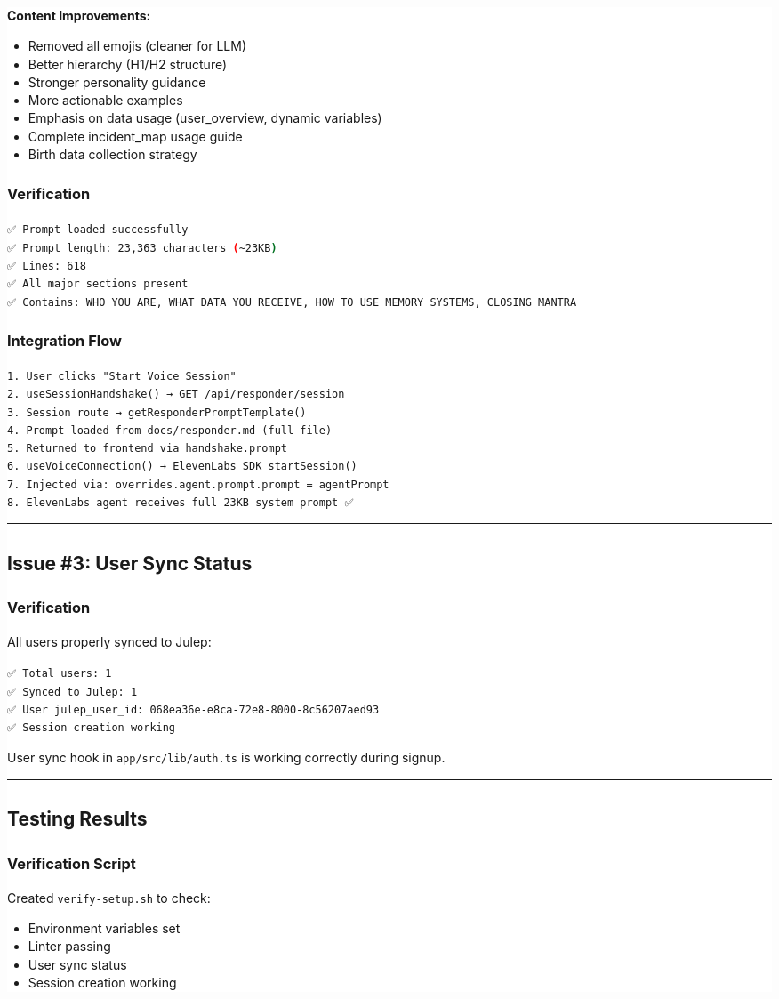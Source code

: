 **Content Improvements:**
- Removed all emojis (cleaner for LLM)
- Better hierarchy (H1/H2 structure)
- Stronger personality guidance
- More actionable examples
- Emphasis on data usage (user_overview, dynamic variables)
- Complete incident_map usage guide
- Birth data collection strategy

### Verification
```bash
✅ Prompt loaded successfully
✅ Prompt length: 23,363 characters (~23KB)
✅ Lines: 618
✅ All major sections present
✅ Contains: WHO YOU ARE, WHAT DATA YOU RECEIVE, HOW TO USE MEMORY SYSTEMS, CLOSING MANTRA
```

### Integration Flow
```
1. User clicks "Start Voice Session"
2. useSessionHandshake() → GET /api/responder/session
3. Session route → getResponderPromptTemplate()
4. Prompt loaded from docs/responder.md (full file)
5. Returned to frontend via handshake.prompt
6. useVoiceConnection() → ElevenLabs SDK startSession()
7. Injected via: overrides.agent.prompt.prompt = agentPrompt
8. ElevenLabs agent receives full 23KB system prompt ✅
```

---

## Issue #3: User Sync Status

### Verification
All users properly synced to Julep:
```bash
✅ Total users: 1
✅ Synced to Julep: 1
✅ User julep_user_id: 068ea36e-e8ca-72e8-8000-8c56207aed93
✅ Session creation working
```

User sync hook in `app/src/lib/auth.ts` is working correctly during signup.

---

## Testing Results

### Verification Script
Created `verify-setup.sh` to check:
- Environment variables set
- Linter passing
- User sync status  
- Session creation working
